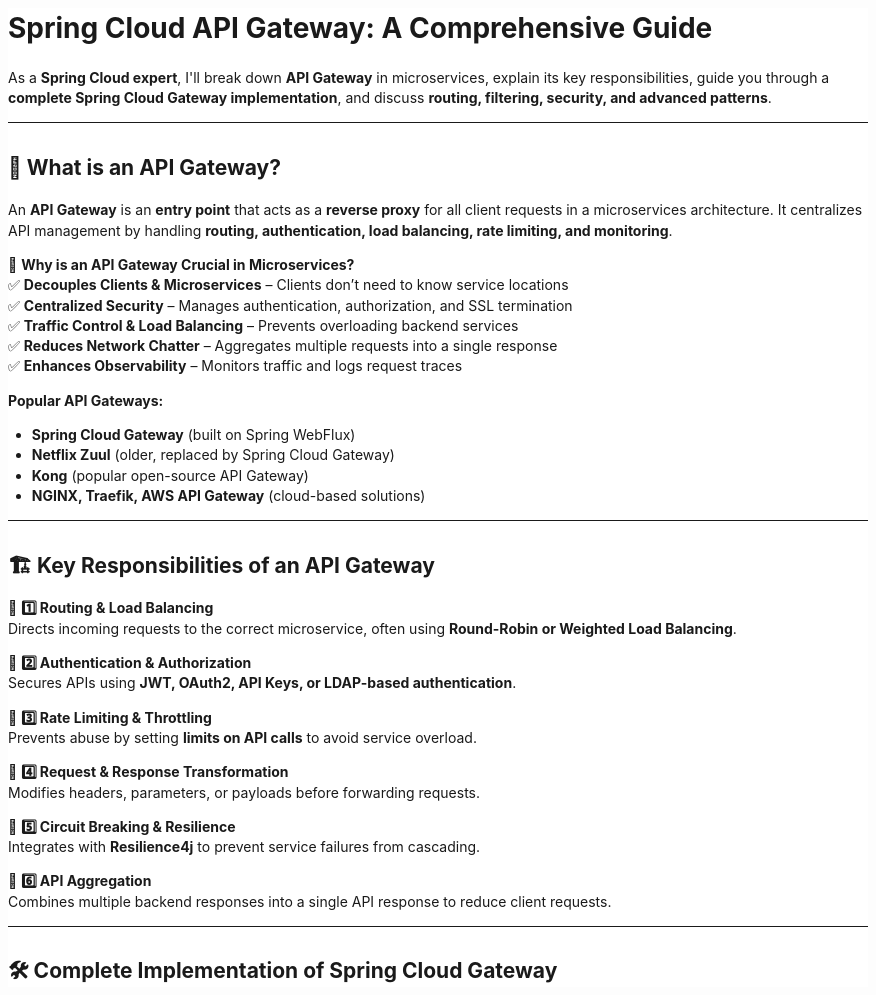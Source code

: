 # **Spring Cloud API Gateway: A Comprehensive Guide**  

As a **Spring Cloud expert**, I'll break down **API Gateway** in microservices, explain its key responsibilities, guide you through a **complete Spring Cloud Gateway implementation**, and discuss **routing, filtering, security, and advanced patterns**.

---

## 📌 **What is an API Gateway?**  

An **API Gateway** is an **entry point** that acts as a **reverse proxy** for all client requests in a microservices architecture. It centralizes API management by handling **routing, authentication, load balancing, rate limiting, and monitoring**.  

🚀 **Why is an API Gateway Crucial in Microservices?**  
✅ **Decouples Clients & Microservices** – Clients don’t need to know service locations  
✅ **Centralized Security** – Manages authentication, authorization, and SSL termination  
✅ **Traffic Control & Load Balancing** – Prevents overloading backend services  
✅ **Reduces Network Chatter** – Aggregates multiple requests into a single response  
✅ **Enhances Observability** – Monitors traffic and logs request traces  

**Popular API Gateways:**  
- **Spring Cloud Gateway** (built on Spring WebFlux)  
- **Netflix Zuul** (older, replaced by Spring Cloud Gateway)  
- **Kong** (popular open-source API Gateway)  
- **NGINX, Traefik, AWS API Gateway** (cloud-based solutions)  

---

## 🏗 **Key Responsibilities of an API Gateway**  

🔹 **1️⃣ Routing & Load Balancing**  
Directs incoming requests to the correct microservice, often using **Round-Robin or Weighted Load Balancing**.  

🔹 **2️⃣ Authentication & Authorization**  
Secures APIs using **JWT, OAuth2, API Keys, or LDAP-based authentication**.  

🔹 **3️⃣ Rate Limiting & Throttling**  
Prevents abuse by setting **limits on API calls** to avoid service overload.  

🔹 **4️⃣ Request & Response Transformation**  
Modifies headers, parameters, or payloads before forwarding requests.  

🔹 **5️⃣ Circuit Breaking & Resilience**  
Integrates with **Resilience4j** to prevent service failures from cascading.  

🔹 **6️⃣ API Aggregation**  
Combines multiple backend responses into a single API response to reduce client requests.  

---

## 🛠 **Complete Implementation of Spring Cloud Gateway**  
